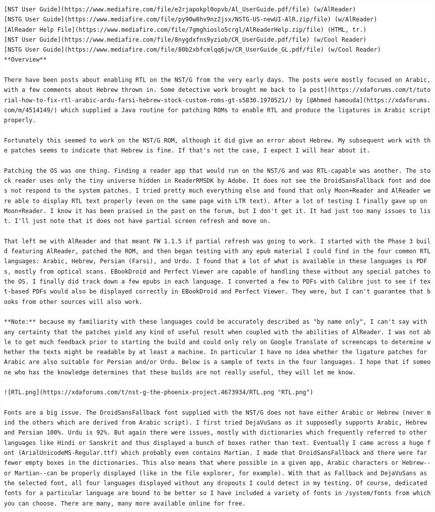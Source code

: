 	[NST User Guide](https://www.mediafire.com/file/e2rjapokpl0opvb/Al_UserGuide.pdf/file) (w/AlReader)  
	[NSTG User Guide](https://www.mediafire.com/file/py90w8hv9nz2jsx/NSTG-US-newUI-AlR.zip/file) (w/AlReader)  
	[AlReader Help File](https://www.mediafire.com/file/7gmghioslo5crgl/AlReaderHelp.zip/file) (HTML, tr.)  
	[NST User Guide](https://www.mediafire.com/file/8nygdxfns9yziob/CR_UserGuide.pdf/file) (w/Cool Reader)  
	[NSTG User Guide](https://www.mediafire.com/file/80b2xbfcmlqq6jw/CR_UserGuide_GL.pdf/file) (w/Cool Reader)
	**Overview**  
	  
	There have been posts about enabling RTL on the NST/G from the very early days. The posts were mostly focused on Arabic, with a few comments about Hebrew thrown in. Some detective work brought me back to [a post](https://xdaforums.com/t/tutorial-how-to-fix-rtl-arabic-ardu-farsi-hebrew-stock-custom-roms-gt-s5830.1970521/) by [@Ahmed hamouda](https://xdaforums.com/m/4514149/) which supplied a Java routine for patching ROMs to enable RTL and produce the ligatures in Arabic script properly.  
	  
	Fortunately this seemed to work on the NST/G ROM, although it did give an error about Hebrew. My subsequent work with the patches seems to indicate that Hebrew is fine. If that's not the case, I expect I will hear about it.  
	  
	Patching the OS was one thing. Finding a reader app that would run on the NST/G and was RTL-capable was another. The stock reader uses only the tiny universe hidden in ReaderRMSDK by Adobe. It does not see the DroidSansFallback font and does not respond to the system patches. I tried pretty much everything else and found that only Moon+Reader and AlReader were able to display RTL text properly (even on the same page with LTR text). After a lot of testing I finally gave up on Moon+Reader. I know it has been praised in the past on the forum, but I don't get it. It had just too many issues to list. I'll just note that it does not have partial screen refresh and move on.  
	  
	That left me with AlReader and that meant FW 1.1.5 if partial refresh was going to work. I started with the Phase 3 build featuring AlReader, patched the ROM, and then began testing with any epub material I could find in the four common RTL languages: Arabic, Hebrew, Persian (Farsi), and Urdu. I found that a lot of what is available in these languages is PDFs, mostly from optical scans. EBookDroid and Perfect Viewer are capable of handling these without any special patches to the OS. I finally did track down a few epubs in each language. I converted a few to PDFs with Calibre just to see if text-based PDFs would also be displayed correctly in EBookDroid and Perfect Viewer. They were, but I can't guarantee that books from other sources will also work.  
	  
	**Note:** because my familiarity with these languages could be accurately described as "by name only", I can't say with any certainty that the patches yield any kind of useful result when coupled with the abilities of AlReader. I was not able to get much feedback prior to starting the build and could only rely on Google Translate of screencaps to determine whether the texts might be readable by at least a machine. In particular I have no idea whether the ligature patches for Arabic are also suitable for Persian and/or Urdu. Below is a sample of texts in the four languages. I hope that if someone who has the knowledge determines that these builds are not really useful, they will let me know.  
	  
	![RTL.png](https://xdaforums.com/t/nst-g-the-phoenix-project.4673934/RTL.png "RTL.png")  
	  
	Fonts are a big issue. The DroidSansFallback font supplied with the NST/G does not have either Arabic or Hebrew (never mind the others which are derived from Arabic script). I first tried DejaVuSans as it supposedly supports Arabic, Hebrew and Persian 100%. Urdu is 92%. But again there were issues, mostly with dictionaries which frequently referred to other languages like Hindi or Sanskrit and thus displayed a bunch of boxes rather than text. Eventually I came across a huge font (ArialUnicodeMS-Regular.ttf) which probably even contains Martian. I made that DroidSansFallback and there were far fewer empty boxes in the dictionaries. This also means that where possible in a given app, Arabic characters or Hebrew--or Martian--can be properly displayed (like in the file explorer, for example). With that as Fallback and DejaVuSans as the selected font, all four languages displayed without any dropouts I could detect in my testing. Of course, dedicated fonts for a particular language are bound to be better so I have included a variety of fonts in /system/fonts from which you can choose. There are many, many more available online for free.  
	  